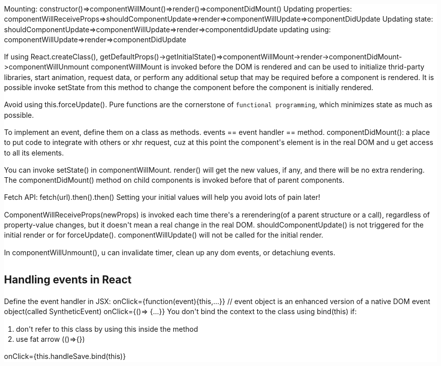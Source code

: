 Mounting: constructor()=>componentWillMount()=>render()=>componentDidMount()
Updating properties:
componentWillReceiveProps=>shouldComponentUpdate=>render=>componentWillUpdate=>componentDidUpdate
Updating state:
shouldComponentUpdate=>componentWillUpdate=>render=>componentdidUpdate
updating using: componentWillUpdate=>render=>componentDidUpdate

If using React.createClass(),
getDefaultProps()->getInitialState()=>componentWillMount->render->componentDidMount->componentWillUnmount
componentWillMount is invoked before the DOM is rendered and can be used to
initialize thrid-party libraries, start animation, request data, or perform any
additional setup that may be required before a component is rendered. It is
possible invoke setState from this method to change the component before the
component is initially rendered.

Avoid using this.forceUpdate().
Pure functions are the cornerstone of `functional programming`, which minimizes
state as much as possible.

To implement an event, define them on a class as methods.
events == event handler == method.
componentDidMount(): a place to put code to integrate with others or xhr
request, cuz at this point the component's element is in the real DOM and u get
access to all its elements.

You can invoke setState() in componentWillMount. render() will get the new
values, if any, and there will be no extra rendering.
The componentDidMount() method on child components is invoked before that of
parent components.

Fetch API: fetch(url).then().then()
Setting your initial values will help you avoid lots of pain later!

ComponentWillReceiveProps(newProps) is invoked each time there's a
rerendering(of a parent structure or a call), regardless of property-value
changes, but it doesn't mean a real change in the real DOM.
shouldComponentUpdate() is not triggered for the initial render or for
forceUpdate().
componentWillUpdate() will not be called for the initial render.

In componentWillUnmount(), u can invalidate timer, clean up any dom events, or
detachiung events.

## Handling events in React
Define the event handler in JSX:
onClick={function(event){this,...}} // event object is an enhanced version of a
native DOM event object(called SyntheticEvent)
onClick={()=> {...}}
You don't bind the context to the class using bind(this) if:
1. don't refer to this class by using this inside the method
2. use fat arrow (()=>{})

onClick={this.handleSave.bind(this)}
